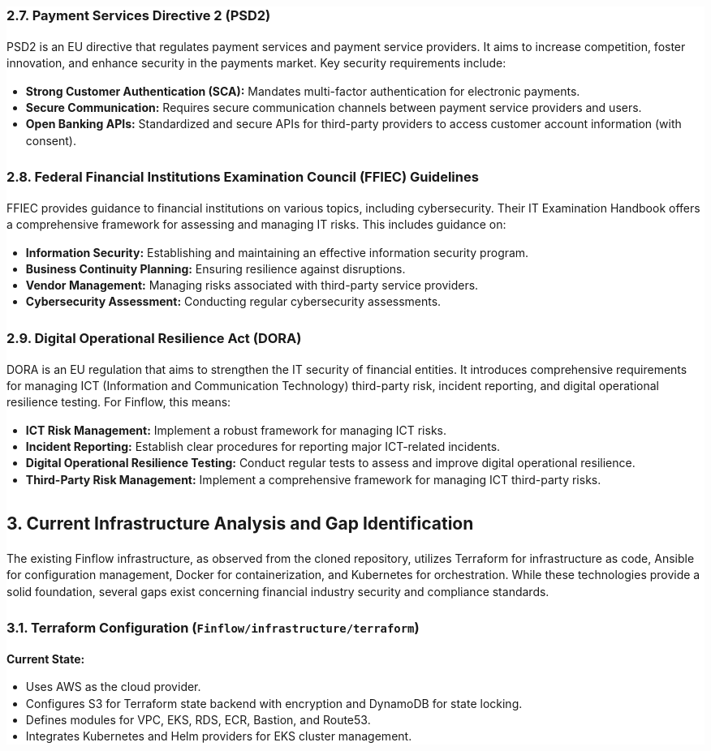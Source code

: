 ### 2.7. Payment Services Directive 2 (PSD2)

PSD2 is an EU directive that regulates payment services and payment service providers. It aims to increase competition, foster innovation, and enhance security in the payments market. Key security requirements include:

*   **Strong Customer Authentication (SCA):** Mandates multi-factor authentication for electronic payments.
*   **Secure Communication:** Requires secure communication channels between payment service providers and users.
*   **Open Banking APIs:** Standardized and secure APIs for third-party providers to access customer account information (with consent).

### 2.8. Federal Financial Institutions Examination Council (FFIEC) Guidelines

FFIEC provides guidance to financial institutions on various topics, including cybersecurity. Their IT Examination Handbook offers a comprehensive framework for assessing and managing IT risks. This includes guidance on:

*   **Information Security:** Establishing and maintaining an effective information security program.
*   **Business Continuity Planning:** Ensuring resilience against disruptions.
*   **Vendor Management:** Managing risks associated with third-party service providers.
*   **Cybersecurity Assessment:** Conducting regular cybersecurity assessments.

### 2.9. Digital Operational Resilience Act (DORA)

DORA is an EU regulation that aims to strengthen the IT security of financial entities. It introduces comprehensive requirements for managing ICT (Information and Communication Technology) third-party risk, incident reporting, and digital operational resilience testing. For Finflow, this means:

*   **ICT Risk Management:** Implement a robust framework for managing ICT risks.
*   **Incident Reporting:** Establish clear procedures for reporting major ICT-related incidents.
*   **Digital Operational Resilience Testing:** Conduct regular tests to assess and improve digital operational resilience.
*   **Third-Party Risk Management:** Implement a comprehensive framework for managing ICT third-party risks.

## 3. Current Infrastructure Analysis and Gap Identification

The existing Finflow infrastructure, as observed from the cloned repository, utilizes Terraform for infrastructure as code, Ansible for configuration management, Docker for containerization, and Kubernetes for orchestration. While these technologies provide a solid foundation, several gaps exist concerning financial industry security and compliance standards.

### 3.1. Terraform Configuration (`Finflow/infrastructure/terraform`)

**Current State:**

*   Uses AWS as the cloud provider.
*   Configures S3 for Terraform state backend with encryption and DynamoDB for state locking.
*   Defines modules for VPC, EKS, RDS, ECR, Bastion, and Route53.
*   Integrates Kubernetes and Helm providers for EKS cluster management.
